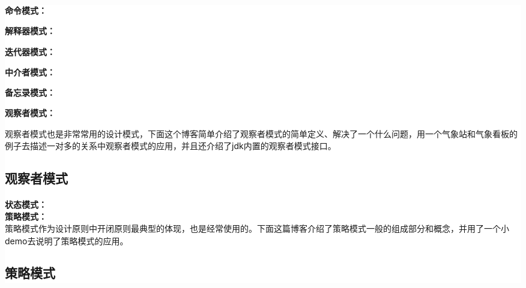 **命令模式：**

**解释器模式：**

**迭代器模式：**

**中介者模式：**

**备忘录模式：**

**观察者模式：**

观察者模式也是非常常用的设计模式，下面这个博客简单介绍了观察者模式的简单定义、解决了一个什么问题，用一个气象站和气象看板的例子去描述一对多的关系中观察者模式的应用，并且还介绍了jdk内置的观察者模式接口。

## 观察者模式

**状态模式：**  
**策略模式：**  
策略模式作为设计原则中开闭原则最典型的体现，也是经常使用的。下面这篇博客介绍了策略模式一般的组成部分和概念，并用了一个小demo去说明了策略模式的应用。

## 策略模式
